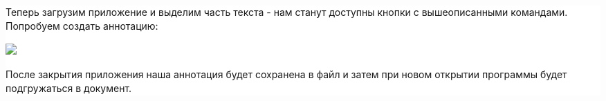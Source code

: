 Теперь загрузим приложение и выделим часть текста - нам станут доступны кнопки с вышеописанными командами. Попробуем создать аннотацию:

![](https://metanit.com/sharp/wpf/pics/15.13.png)

После закрытия приложения наша аннотация будет сохранена в файл и затем при новом открытии программы будет подгружаться в документ.

